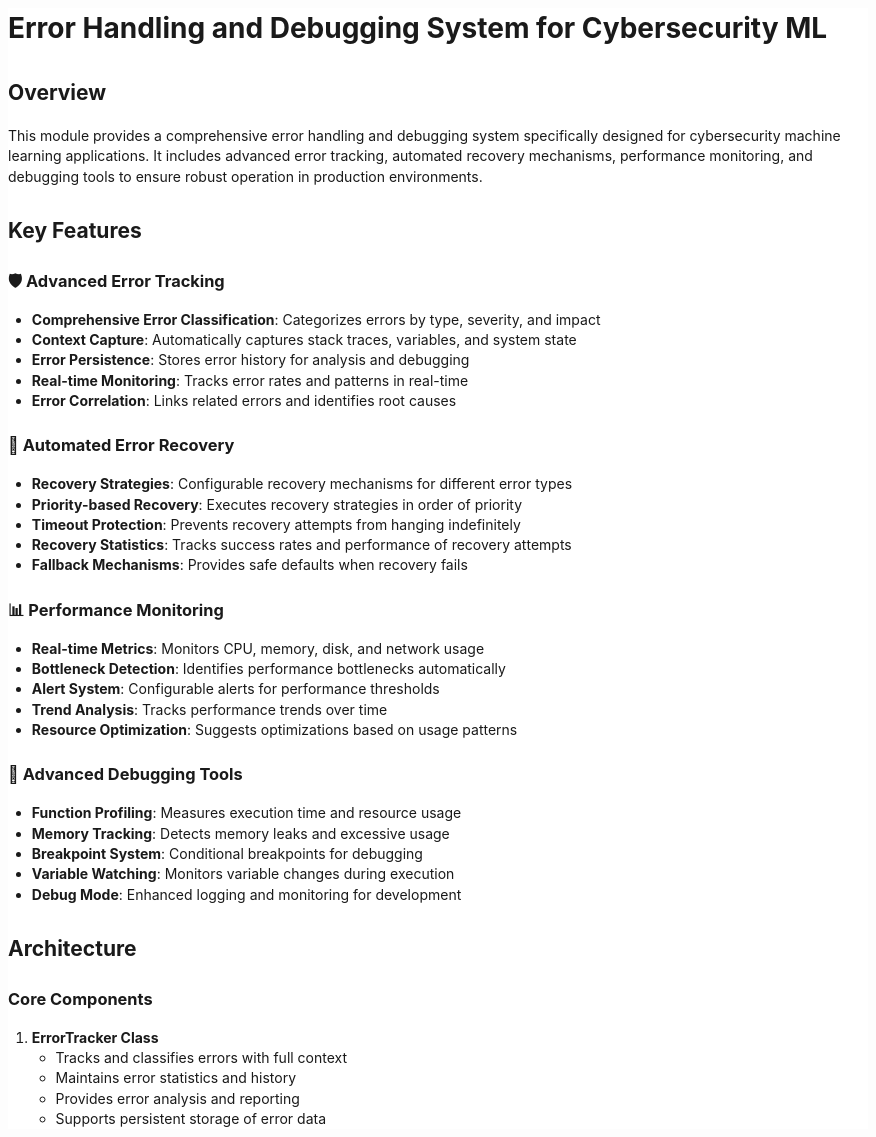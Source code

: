 # Error Handling and Debugging System for Cybersecurity ML

## Overview

This module provides a comprehensive error handling and debugging system specifically designed for cybersecurity machine learning applications. It includes advanced error tracking, automated recovery mechanisms, performance monitoring, and debugging tools to ensure robust operation in production environments.

## Key Features

### 🛡️ **Advanced Error Tracking**
- **Comprehensive Error Classification**: Categorizes errors by type, severity, and impact
- **Context Capture**: Automatically captures stack traces, variables, and system state
- **Error Persistence**: Stores error history for analysis and debugging
- **Real-time Monitoring**: Tracks error rates and patterns in real-time
- **Error Correlation**: Links related errors and identifies root causes

### 🔧 **Automated Error Recovery**
- **Recovery Strategies**: Configurable recovery mechanisms for different error types
- **Priority-based Recovery**: Executes recovery strategies in order of priority
- **Timeout Protection**: Prevents recovery attempts from hanging indefinitely
- **Recovery Statistics**: Tracks success rates and performance of recovery attempts
- **Fallback Mechanisms**: Provides safe defaults when recovery fails

### 📊 **Performance Monitoring**
- **Real-time Metrics**: Monitors CPU, memory, disk, and network usage
- **Bottleneck Detection**: Identifies performance bottlenecks automatically
- **Alert System**: Configurable alerts for performance thresholds
- **Trend Analysis**: Tracks performance trends over time
- **Resource Optimization**: Suggests optimizations based on usage patterns

### 🐛 **Advanced Debugging Tools**
- **Function Profiling**: Measures execution time and resource usage
- **Memory Tracking**: Detects memory leaks and excessive usage
- **Breakpoint System**: Conditional breakpoints for debugging
- **Variable Watching**: Monitors variable changes during execution
- **Debug Mode**: Enhanced logging and monitoring for development

## Architecture

### Core Components

1. **ErrorTracker Class**
   - Tracks and classifies errors with full context
   - Maintains error statistics and history
   - Provides error analysis and reporting
   - Supports persistent storage of error data
